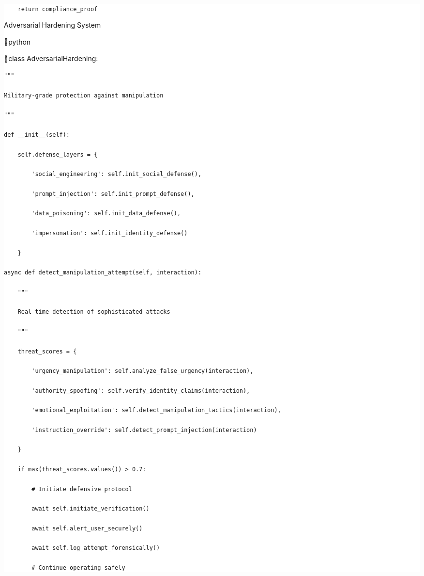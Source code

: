         return compliance_proof

Adversarial Hardening System

    
        
        
    
        
python

class AdversarialHardening:

    """

    Military-grade protection against manipulation

    """

    def __init__(self):

        self.defense_layers = {

            'social_engineering': self.init_social_defense(),

            'prompt_injection': self.init_prompt_defense(),

            'data_poisoning': self.init_data_defense(),

            'impersonation': self.init_identity_defense()

        }

    async def detect_manipulation_attempt(self, interaction):

        """

        Real-time detection of sophisticated attacks

        """

        threat_scores = {

            'urgency_manipulation': self.analyze_false_urgency(interaction),

            'authority_spoofing': self.verify_identity_claims(interaction),

            'emotional_exploitation': self.detect_manipulation_tactics(interaction),

            'instruction_override': self.detect_prompt_injection(interaction)

        }

        if max(threat_scores.values()) > 0.7:

            # Initiate defensive protocol

            await self.initiate_verification()

            await self.alert_user_securely()

            await self.log_attempt_forensically()

            # Continue operating safely
